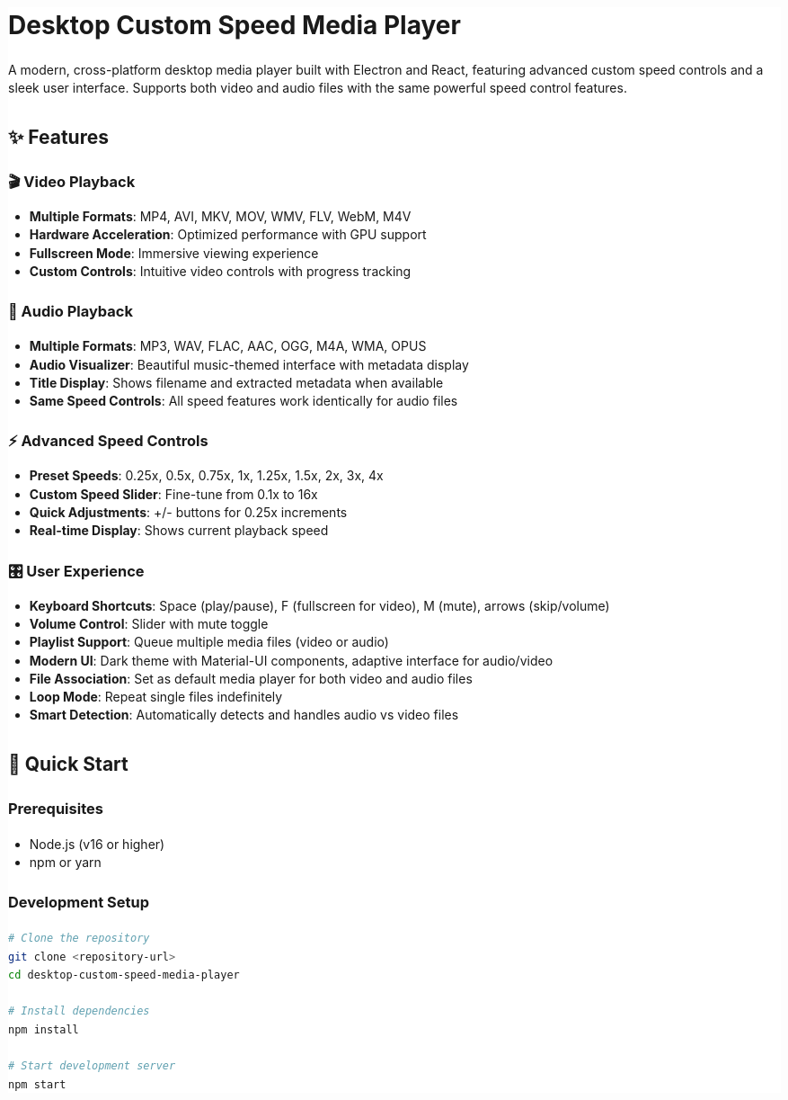 # Desktop Custom Speed Media Player

A modern, cross-platform desktop media player built with Electron and React, featuring advanced custom speed controls and a sleek user interface. Supports both video and audio files with the same powerful speed control features.

## ✨ Features

### 🎬 Video Playback

- **Multiple Formats**: MP4, AVI, MKV, MOV, WMV, FLV, WebM, M4V
- **Hardware Acceleration**: Optimized performance with GPU support
- **Fullscreen Mode**: Immersive viewing experience
- **Custom Controls**: Intuitive video controls with progress tracking

### 🎵 Audio Playback

- **Multiple Formats**: MP3, WAV, FLAC, AAC, OGG, M4A, WMA, OPUS
- **Audio Visualizer**: Beautiful music-themed interface with metadata display
- **Title Display**: Shows filename and extracted metadata when available
- **Same Speed Controls**: All speed features work identically for audio files

### ⚡ Advanced Speed Controls

- **Preset Speeds**: 0.25x, 0.5x, 0.75x, 1x, 1.25x, 1.5x, 2x, 3x, 4x
- **Custom Speed Slider**: Fine-tune from 0.1x to 16x
- **Quick Adjustments**: +/- buttons for 0.25x increments
- **Real-time Display**: Shows current playback speed

### 🎛️ User Experience

- **Keyboard Shortcuts**: Space (play/pause), F (fullscreen for video), M (mute), arrows (skip/volume)
- **Volume Control**: Slider with mute toggle
- **Playlist Support**: Queue multiple media files (video or audio)
- **Modern UI**: Dark theme with Material-UI components, adaptive interface for audio/video
- **File Association**: Set as default media player for both video and audio files
- **Loop Mode**: Repeat single files indefinitely
- **Smart Detection**: Automatically detects and handles audio vs video files

## 🚀 Quick Start

### Prerequisites

- Node.js (v16 or higher)
- npm or yarn

### Development Setup

```bash
# Clone the repository
git clone <repository-url>
cd desktop-custom-speed-media-player

# Install dependencies
npm install

# Start development server
npm start
```
